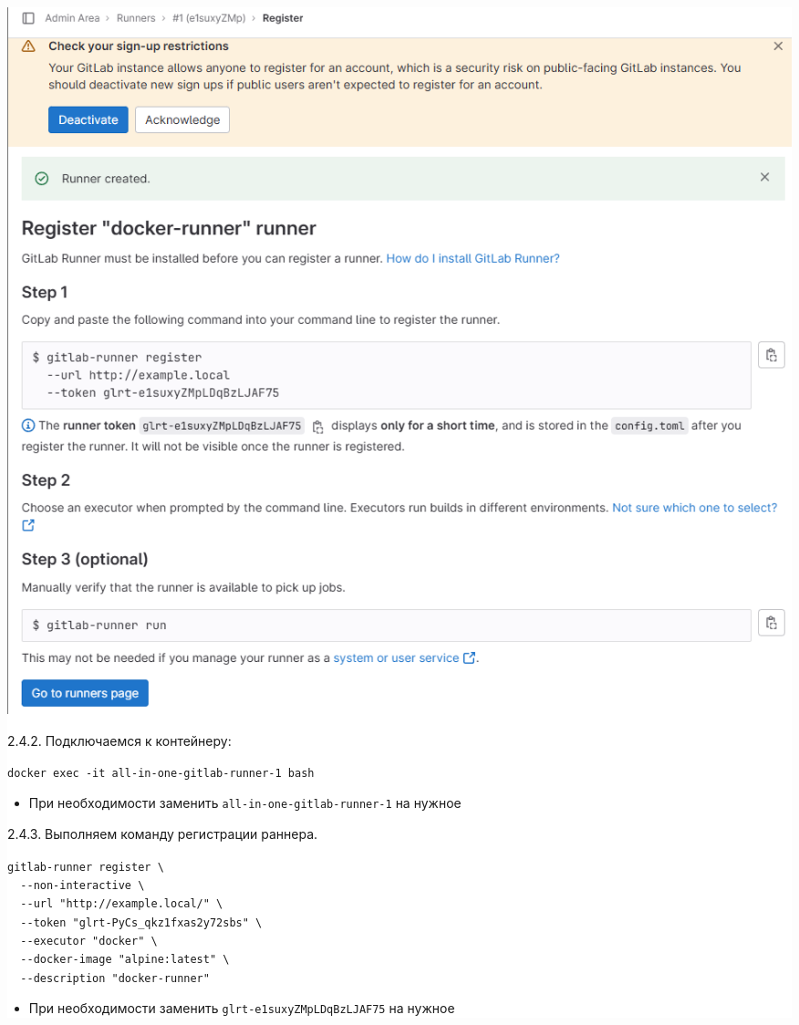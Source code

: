 ![alt text](image-26.png)

2.4.2. Подключаемся к контейнеру:
```
docker exec -it all-in-one-gitlab-runner-1 bash
```
* При необходимости заменить `all-in-one-gitlab-runner-1` на нужное 

2.4.3. Выполняем команду регистрации раннера.
```
gitlab-runner register \
  --non-interactive \
  --url "http://example.local/" \
  --token "glrt-PyCs_qkz1fxas2y72sbs" \
  --executor "docker" \
  --docker-image "alpine:latest" \
  --description "docker-runner"
```
* При необходимости заменить `glrt-e1suxyZMpLDqBzLJAF75` на нужное 
